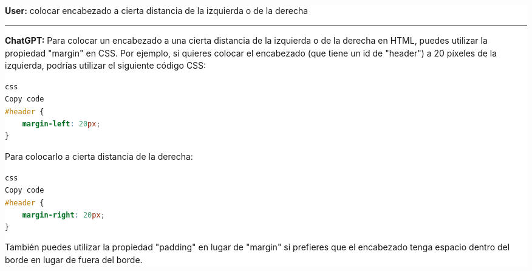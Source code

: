 
**User:**
colocar encabezado a cierta distancia de la izquierda o de la derecha

---

**ChatGPT:**
Para colocar un encabezado a una cierta distancia de la izquierda o de la derecha en HTML, puedes utilizar la propiedad "margin" en CSS. Por ejemplo, si quieres colocar el encabezado (que tiene un id de "header") a 20 píxeles de la izquierda, podrías utilizar el siguiente código CSS:
```css
css
Copy code
#header {
    margin-left: 20px;
}
```
Para colocarlo a cierta distancia de la derecha:
```css
css
Copy code
#header {
    margin-right: 20px;
}
```
También puedes utilizar la propiedad "padding" en lugar de "margin" si prefieres que el encabezado tenga espacio dentro del borde en lugar de fuera del borde.